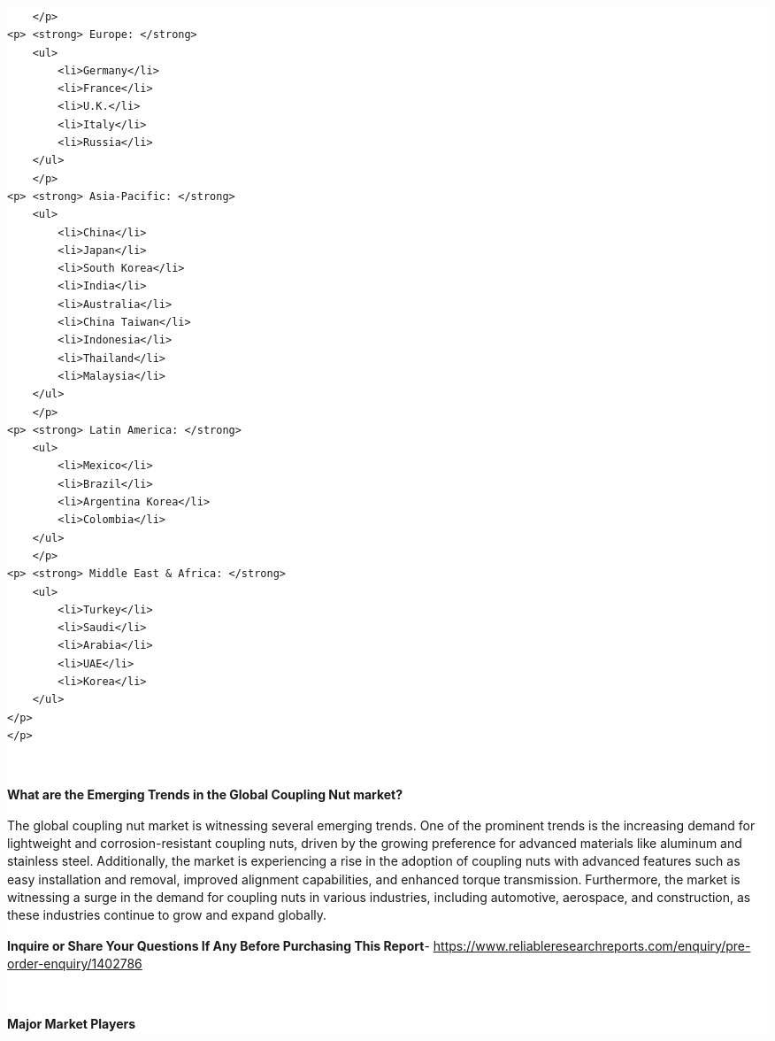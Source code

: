         </p> 
    <p> <strong> Europe: </strong>
        <ul>
            <li>Germany</li>
            <li>France</li>
            <li>U.K.</li>
            <li>Italy</li>
            <li>Russia</li>
        </ul>
        </p> 
    <p> <strong> Asia-Pacific: </strong>
        <ul>
            <li>China</li>
            <li>Japan</li>
            <li>South Korea</li>
            <li>India</li>
            <li>Australia</li>
            <li>China Taiwan</li>
            <li>Indonesia</li>
            <li>Thailand</li>
            <li>Malaysia</li>
        </ul>
        </p> 
    <p> <strong> Latin America: </strong>
        <ul>
            <li>Mexico</li>
            <li>Brazil</li>
            <li>Argentina Korea</li>
            <li>Colombia</li>
        </ul>
        </p> 
    <p> <strong> Middle East & Africa: </strong>
        <ul>
            <li>Turkey</li>
            <li>Saudi</li>
            <li>Arabia</li>
            <li>UAE</li>
            <li>Korea</li>
        </ul>
    </p>
    </p>
<p>&nbsp;</p>
<p><strong>What are the Emerging Trends in the Global Coupling Nut market?</strong></p>
<p><p>The global coupling nut market is witnessing several emerging trends. One of the prominent trends is the increasing demand for lightweight and corrosion-resistant coupling nuts, driven by the growing preference for advanced materials like aluminum and stainless steel. Additionally, the market is experiencing a rise in the adoption of coupling nuts with advanced features such as easy installation and removal, improved alignment capabilities, and enhanced torque transmission. Furthermore, the market is witnessing a surge in the demand for coupling nuts in various industries, including automotive, aerospace, and construction, as these industries continue to grow and expand globally.</p></p>
<p><strong>Inquire or Share Your Questions If Any Before Purchasing This Report</strong>- <a href="https://www.reliableresearchreports.com/enquiry/pre-order-enquiry/1402786">https://www.reliableresearchreports.com/enquiry/pre-order-enquiry/1402786</a></p>
<p>&nbsp;</p>
<p><strong>Major Market Players</strong></p>